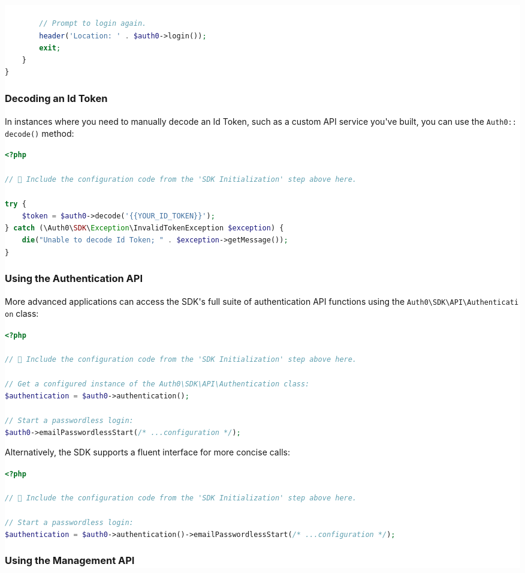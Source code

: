 ```PHP

        // Prompt to login again.
        header('Location: ' . $auth0->login());
        exit;
    }
}
```

### Decoding an Id Token

In instances where you need to manually decode an Id Token, such as a custom API service you've built, you can use the `Auth0::decode()` method:

```PHP
<?php

// 🧩 Include the configuration code from the 'SDK Initialization' step above here.

try {
    $token = $auth0->decode('{{YOUR_ID_TOKEN}}');
} catch (\Auth0\SDK\Exception\InvalidTokenException $exception) {
    die("Unable to decode Id Token; " . $exception->getMessage());
}
```

### Using the Authentication API

More advanced applications can access the SDK's full suite of authentication API functions using the `Auth0\SDK\API\Authentication` class:

```PHP
<?php

// 🧩 Include the configuration code from the 'SDK Initialization' step above here.

// Get a configured instance of the Auth0\SDK\API\Authentication class:
$authentication = $auth0->authentication();

// Start a passwordless login:
$auth0->emailPasswordlessStart(/* ...configuration */);
```

Alternatively, the SDK supports a fluent interface for more concise calls:

```PHP
<?php

// 🧩 Include the configuration code from the 'SDK Initialization' step above here.

// Start a passwordless login:
$authentication = $auth0->authentication()->emailPasswordlessStart(/* ...configuration */);
```

### Using the Management API
